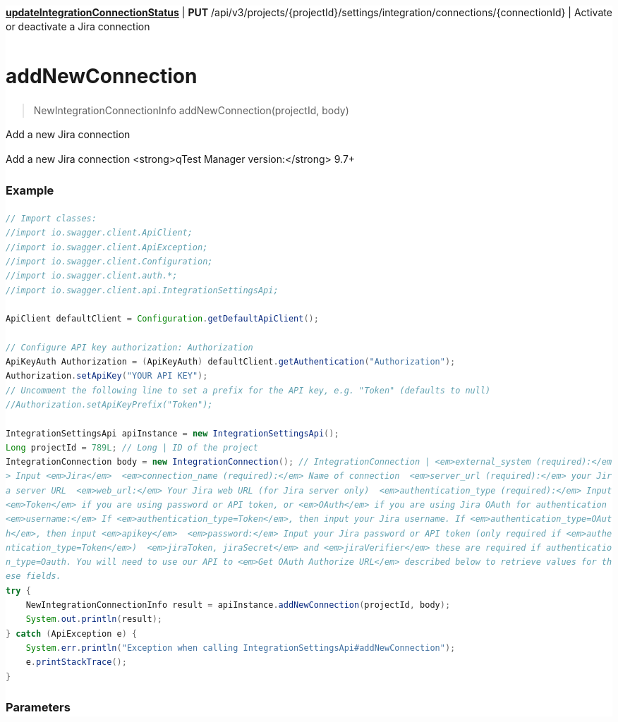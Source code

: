 [**updateIntegrationConnectionStatus**](IntegrationSettingsApi.md#updateIntegrationConnectionStatus) | **PUT** /api/v3/projects/{projectId}/settings/integration/connections/{connectionId} | Activate or deactivate a Jira connection


<a name="addNewConnection"></a>
# **addNewConnection**
> NewIntegrationConnectionInfo addNewConnection(projectId, body)

Add a new Jira connection

Add a new Jira connection  &lt;strong&gt;qTest Manager version:&lt;/strong&gt; 9.7+

### Example
```java
// Import classes:
//import io.swagger.client.ApiClient;
//import io.swagger.client.ApiException;
//import io.swagger.client.Configuration;
//import io.swagger.client.auth.*;
//import io.swagger.client.api.IntegrationSettingsApi;

ApiClient defaultClient = Configuration.getDefaultApiClient();

// Configure API key authorization: Authorization
ApiKeyAuth Authorization = (ApiKeyAuth) defaultClient.getAuthentication("Authorization");
Authorization.setApiKey("YOUR API KEY");
// Uncomment the following line to set a prefix for the API key, e.g. "Token" (defaults to null)
//Authorization.setApiKeyPrefix("Token");

IntegrationSettingsApi apiInstance = new IntegrationSettingsApi();
Long projectId = 789L; // Long | ID of the project
IntegrationConnection body = new IntegrationConnection(); // IntegrationConnection | <em>external_system (required):</em> Input <em>Jira</em>  <em>connection_name (required):</em> Name of connection  <em>server_url (required):</em> your Jira server URL  <em>web_url:</em> Your Jira web URL (for Jira server only)  <em>authentication_type (required):</em> Input <em>Token</em> if you are using password or API token, or <em>OAuth</em> if you are using Jira OAuth for authentication  <em>username:</em> If <em>authentication_type=Token</em>, then input your Jira username. If <em>authentication_type=OAuth</em>, then input <em>apikey</em>  <em>password:</em> Input your Jira password or API token (only required if <em>authentication_type=Token</em>)  <em>jiraToken, jiraSecret</em> and <em>jiraVerifier</em> these are required if authentication_type=Oauth. You will need to use our API to <em>Get OAuth Authorize URL</em> described below to retrieve values for these fields.
try {
    NewIntegrationConnectionInfo result = apiInstance.addNewConnection(projectId, body);
    System.out.println(result);
} catch (ApiException e) {
    System.err.println("Exception when calling IntegrationSettingsApi#addNewConnection");
    e.printStackTrace();
}
```

### Parameters
